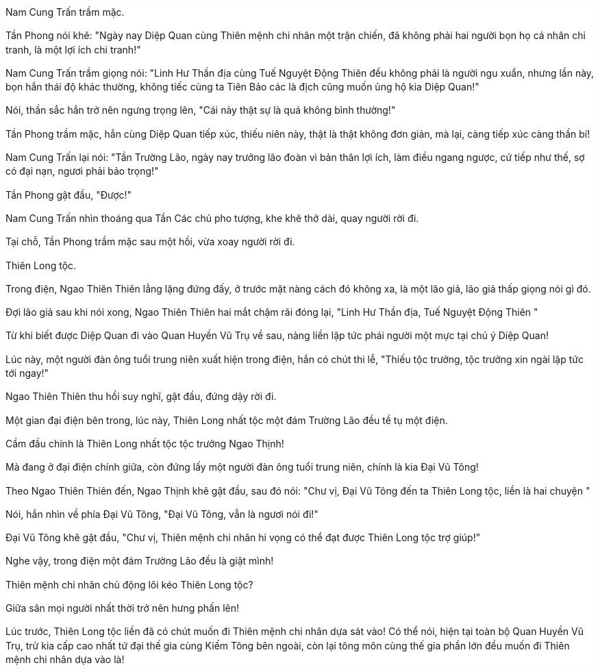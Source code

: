 Nam Cung Trấn trầm mặc.

Tần Phong nói khẽ: "Ngày nay Diệp Quan cùng Thiên mệnh chi nhân một trận chiến, đã không phải hai người bọn họ cá nhân chi tranh, là một lợi ích chi tranh!"

Nam Cung Trấn trầm giọng nói: "Linh Hư Thần địa cùng Tuế Nguyệt Động Thiên đều không phải là người ngu xuẩn, nhưng lần này, bọn hắn thái độ khác thường, không tiếc cùng ta Tiên Bảo các là địch cũng muốn ủng hộ kia Diệp Quan!"

Nói, thần sắc hắn trở nên ngưng trọng lên, "Cái này thật sự là quá không bình thường!"

Tần Phong trầm mặc, hắn cùng Diệp Quan tiếp xúc, thiếu niên này, thật là thật không đơn giản, mà lại, càng tiếp xúc càng thần bí!

Nam Cung Trấn lại nói: "Tần Trường Lão, ngày nay trưởng lão đoàn vì bản thân lợi ích, làm điều ngang ngược, cứ tiếp như thế, sợ có đại nạn, ngươi phải bảo trọng!"

Tần Phong gật đầu, "Được!"

Nam Cung Trấn nhìn thoáng qua Tần Các chủ pho tượng, khe khẽ thở dài, quay người rời đi.

Tại chỗ, Tần Phong trầm mặc sau một hồi, vừa xoay người rời đi.

Thiên Long tộc.

Trong điện, Ngao Thiên Thiên lẳng lặng đứng đấy, ở trước mặt nàng cách đó không xa, là một lão giả, lão giả thấp giọng nói gì đó.

Đợi lão giả sau khi nói xong, Ngao Thiên Thiên hai mắt chậm rãi đóng lại, "Linh Hư Thần địa, Tuế Nguyệt Động Thiên "

Từ khi biết được Diệp Quan đi vào Quan Huyền Vũ Trụ về sau, nàng liền lập tức phái người một mực tại chú ý Diệp Quan!

Lúc này, một người đàn ông tuổi trung niên xuất hiện trong điện, hắn có chút thi lễ, "Thiếu tộc trưởng, tộc trưởng xin ngài lập tức tới ngay!"

Ngao Thiên Thiên thu hồi suy nghĩ, gật đầu, đứng dậy rời đi.

Một gian đại điện bên trong, lúc này, Thiên Long nhất tộc một đám Trường Lão đều tề tụ một điện.

Cầm đầu chính là Thiên Long nhất tộc tộc trưởng Ngao Thịnh!

Mà đang ở đại điện chính giữa, còn đứng lấy một người đàn ông tuổi trung niên, chính là kia Đại Vũ Tông!

Theo Ngao Thiên Thiên đến, Ngao Thịnh khẽ gật đầu, sau đó nói: "Chư vị, Đại Vũ Tông đến ta Thiên Long tộc, liền là hai chuyện "

Nói, hắn nhìn về phía Đại Vũ Tông, "Đại Vũ Tông, vẫn là ngươi nói đi!"

Đại Vũ Tông khẽ gật đầu, "Chư vị, Thiên mệnh chi nhân hi vọng có thể đạt được Thiên Long tộc trợ giúp!"

Nghe vậy, trong điện một đám Trường Lão đều là giật mình!

Thiên mệnh chi nhân chủ động lôi kéo Thiên Long tộc?

Giữa sân mọi người nhất thời trở nên hưng phấn lên!

Lúc trước, Thiên Long tộc liền đã có chút muốn đi Thiên mệnh chi nhân dựa sát vào! Có thể nói, hiện tại toàn bộ Quan Huyền Vũ Trụ, trừ kia cấp cao nhất tứ đại thế gia cùng Kiếm Tông bên ngoài, còn lại tông môn cùng thế gia phần lớn đều muốn đi Thiên mệnh chi nhân dựa vào là!
